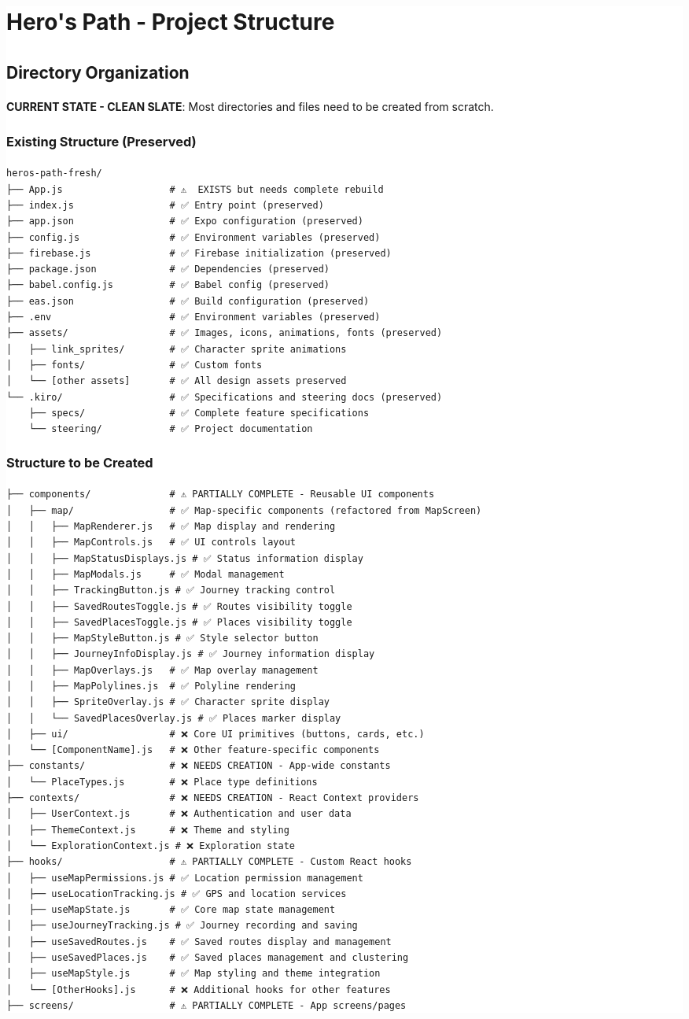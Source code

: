 # Hero's Path - Project Structure

## Directory Organization

**CURRENT STATE - CLEAN SLATE**: Most directories and files need to be created from scratch.

### Existing Structure (Preserved)
```
heros-path-fresh/
├── App.js                   # ⚠️  EXISTS but needs complete rebuild
├── index.js                 # ✅ Entry point (preserved)
├── app.json                 # ✅ Expo configuration (preserved)
├── config.js                # ✅ Environment variables (preserved)
├── firebase.js              # ✅ Firebase initialization (preserved)
├── package.json             # ✅ Dependencies (preserved)
├── babel.config.js          # ✅ Babel config (preserved)
├── eas.json                 # ✅ Build configuration (preserved)
├── .env                     # ✅ Environment variables (preserved)
├── assets/                  # ✅ Images, icons, animations, fonts (preserved)
│   ├── link_sprites/        # ✅ Character sprite animations
│   ├── fonts/               # ✅ Custom fonts
│   └── [other assets]       # ✅ All design assets preserved
└── .kiro/                   # ✅ Specifications and steering docs (preserved)
    ├── specs/               # ✅ Complete feature specifications
    └── steering/            # ✅ Project documentation
```

### Structure to be Created
```
├── components/              # ⚠️ PARTIALLY COMPLETE - Reusable UI components
│   ├── map/                 # ✅ Map-specific components (refactored from MapScreen)
│   │   ├── MapRenderer.js   # ✅ Map display and rendering
│   │   ├── MapControls.js   # ✅ UI controls layout
│   │   ├── MapStatusDisplays.js # ✅ Status information display
│   │   ├── MapModals.js     # ✅ Modal management
│   │   ├── TrackingButton.js # ✅ Journey tracking control
│   │   ├── SavedRoutesToggle.js # ✅ Routes visibility toggle
│   │   ├── SavedPlacesToggle.js # ✅ Places visibility toggle
│   │   ├── MapStyleButton.js # ✅ Style selector button
│   │   ├── JourneyInfoDisplay.js # ✅ Journey information display
│   │   ├── MapOverlays.js   # ✅ Map overlay management
│   │   ├── MapPolylines.js  # ✅ Polyline rendering
│   │   ├── SpriteOverlay.js # ✅ Character sprite display
│   │   └── SavedPlacesOverlay.js # ✅ Places marker display
│   ├── ui/                  # ❌ Core UI primitives (buttons, cards, etc.)
│   └── [ComponentName].js   # ❌ Other feature-specific components
├── constants/               # ❌ NEEDS CREATION - App-wide constants
│   └── PlaceTypes.js        # ❌ Place type definitions
├── contexts/                # ❌ NEEDS CREATION - React Context providers
│   ├── UserContext.js       # ❌ Authentication and user data
│   ├── ThemeContext.js      # ❌ Theme and styling
│   └── ExplorationContext.js # ❌ Exploration state
├── hooks/                   # ⚠️ PARTIALLY COMPLETE - Custom React hooks
│   ├── useMapPermissions.js # ✅ Location permission management
│   ├── useLocationTracking.js # ✅ GPS and location services
│   ├── useMapState.js       # ✅ Core map state management
│   ├── useJourneyTracking.js # ✅ Journey recording and saving
│   ├── useSavedRoutes.js    # ✅ Saved routes display and management
│   ├── useSavedPlaces.js    # ✅ Saved places management and clustering
│   ├── useMapStyle.js       # ✅ Map styling and theme integration
│   └── [OtherHooks].js      # ❌ Additional hooks for other features
├── screens/                 # ⚠️ PARTIALLY COMPLETE - App screens/pages
```